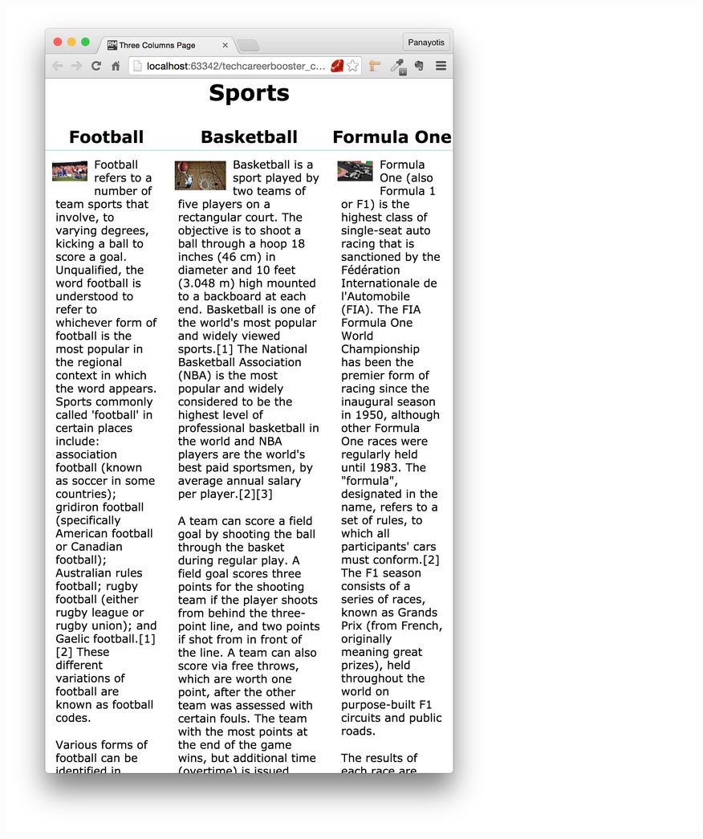 ![./images/Narrow Browser Window Is Still Using 3-columns Layout](./images/sports-page-with-3-column-layout-on-desktop-display-with-small-browser-window-width.jpg)

